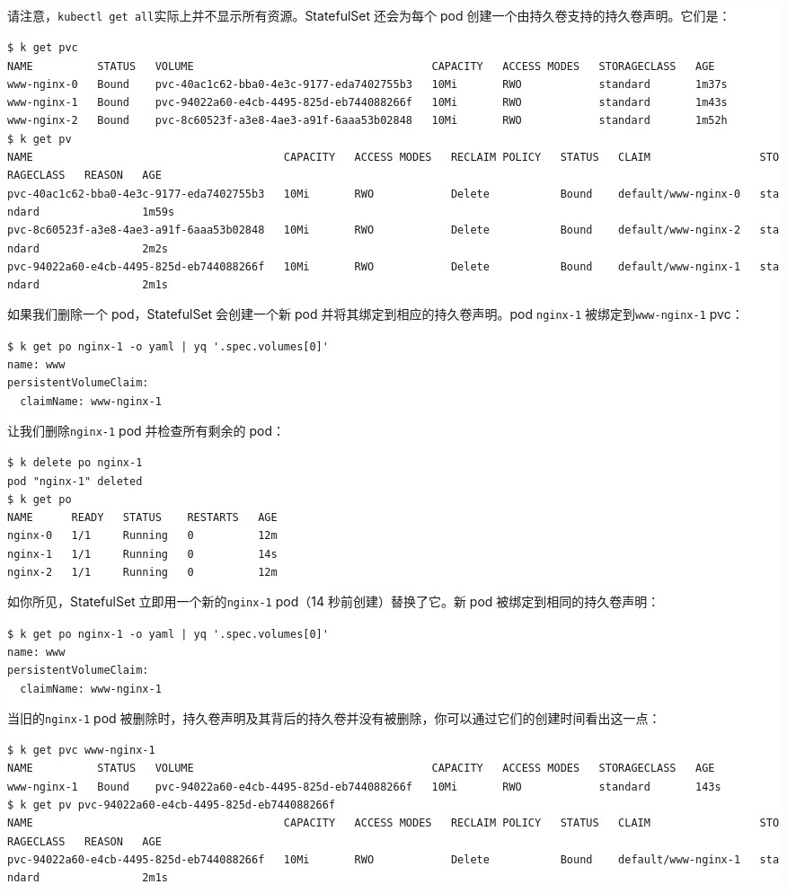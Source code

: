 请注意，`kubectl get all`实际上并不显示所有资源。StatefulSet 还会为每个 pod 创建一个由持久卷支持的持久卷声明。它们是：

```
$ k get pvc
NAME          STATUS   VOLUME                                     CAPACITY   ACCESS MODES   STORAGECLASS   AGE
www-nginx-0   Bound    pvc-40ac1c62-bba0-4e3c-9177-eda7402755b3   10Mi       RWO            standard       1m37s
www-nginx-1   Bound    pvc-94022a60-e4cb-4495-825d-eb744088266f   10Mi       RWO            standard       1m43s
www-nginx-2   Bound    pvc-8c60523f-a3e8-4ae3-a91f-6aaa53b02848   10Mi       RWO            standard       1m52h
$ k get pv
NAME                                       CAPACITY   ACCESS MODES   RECLAIM POLICY   STATUS   CLAIM                 STORAGECLASS   REASON   AGE
pvc-40ac1c62-bba0-4e3c-9177-eda7402755b3   10Mi       RWO            Delete           Bound    default/www-nginx-0   standard                1m59s
pvc-8c60523f-a3e8-4ae3-a91f-6aaa53b02848   10Mi       RWO            Delete           Bound    default/www-nginx-2   standard                2m2s
pvc-94022a60-e4cb-4495-825d-eb744088266f   10Mi       RWO            Delete           Bound    default/www-nginx-1   standard                2m1s 
```

如果我们删除一个 pod，StatefulSet 会创建一个新 pod 并将其绑定到相应的持久卷声明。pod `nginx-1` 被绑定到`www-nginx-1` pvc：

```
$ k get po nginx-1 -o yaml | yq '.spec.volumes[0]'
name: www
persistentVolumeClaim:
  claimName: www-nginx-1 
```

让我们删除`nginx-1` pod 并检查所有剩余的 pod：

```
$ k delete po nginx-1
pod "nginx-1" deleted
$ k get po
NAME      READY   STATUS    RESTARTS   AGE
nginx-0   1/1     Running   0          12m
nginx-1   1/1     Running   0          14s
nginx-2   1/1     Running   0          12m 
```

如你所见，StatefulSet 立即用一个新的`nginx-1` pod（14 秒前创建）替换了它。新 pod 被绑定到相同的持久卷声明：

```
$ k get po nginx-1 -o yaml | yq '.spec.volumes[0]'
name: www
persistentVolumeClaim:
  claimName: www-nginx-1 
```

当旧的`nginx-1` pod 被删除时，持久卷声明及其背后的持久卷并没有被删除，你可以通过它们的创建时间看出这一点：

```
$ k get pvc www-nginx-1
NAME          STATUS   VOLUME                                     CAPACITY   ACCESS MODES   STORAGECLASS   AGE
www-nginx-1   Bound    pvc-94022a60-e4cb-4495-825d-eb744088266f   10Mi       RWO            standard       143s
$ k get pv pvc-94022a60-e4cb-4495-825d-eb744088266f
NAME                                       CAPACITY   ACCESS MODES   RECLAIM POLICY   STATUS   CLAIM                 STORAGECLASS   REASON   AGE
pvc-94022a60-e4cb-4495-825d-eb744088266f   10Mi       RWO            Delete           Bound    default/www-nginx-1   standard                2m1s 
```
